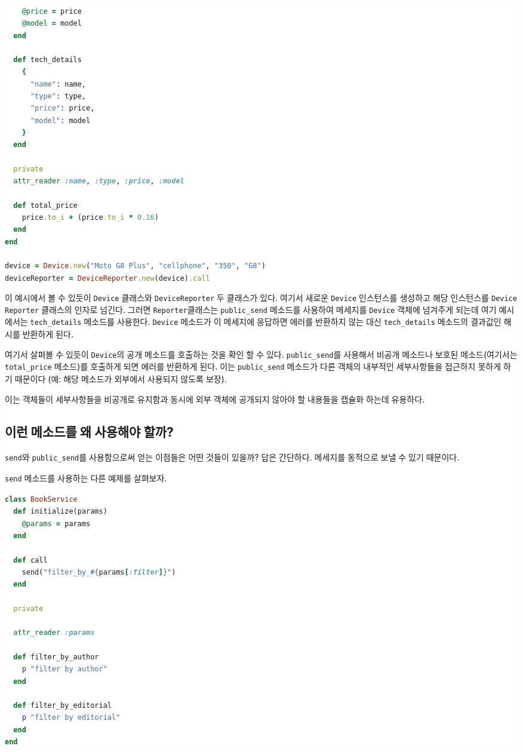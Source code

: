 ```rb
    @price = price
    @model = model
  end

  def tech_details
    {
      "name": name,
      "type": type,
      "price": price,
      "model": model
    }
  end

  private
  attr_reader :name, :type, :price, :model

  def total_price
    price.to_i + (price.to_i * 0.16)
  end
end

device = Device.new("Moto G8 Plus", "cellphone", "350", "G8")
deviceReporter = DeviceReporter.new(device).call
```

이 예시에서 볼 수 있듯이 `Device` 클래스와 `DeviceReporter` 두 클래스가 있다. 여기서 새로운 `Device` 인스턴스를 생성하고 해당 인스턴스를 `DeviceReporter` 클래스의 인자로 넘긴다. 그러면 `Reporter`클래스는 `public_send` 메소드를 사용하여 메세지를 `Device` 객체에 넘겨주게 되는데 여기 예시에서는 `tech_details` 메소드를 사용한다. `Device` 메소드가 이 메세지에 응답하면 에러를 반환하지 않는 대신 `tech_details` 메소드의 결과값인 해시를 반환하게 된다.

여기서 살펴볼 수 있듯이 `Device`의 공개 메소드를 호출하는 것을 확인 할 수 있다. `public_send`를 사용해서 비공개 메소드나 보호된 메소드(여기서는 `total_price` 메소드)를 호출하게 되면 에러를 반환하게 된다. 이는 `public_send` 메소드가 다른 객체의 내부적인 세부사항들을 접근하지 못하게 하기 때문이다 (예: 해당 메소드가 외부에서 사용되지 않도록 보장).

이는 객체들이 세부사항들을 비공개로 유지함과 동시에 외부 객체에 공개되지 않아야 할 내용들을 캡슐화 하는데 유용하다.

## 이런 메소드를 왜 사용해야 할까?
`send`와 `public_send`를 사용함으로써 얻는 이점들은 어떤 것들이 있을까? 답은 간단하다. 메세지를 동적으로 보낼 수 있기 때문이다.

`send` 메소드를 사용하는 다른 예제를 살펴보자.

```rb
class BookService
  def initialize(params)
    @params = params
  end

  def call
    send("filter_by_#{params[:filter]}")
  end

  private
  
  attr_reader :params

  def filter_by_author
    p "filter by author"
  end

  def filter_by_editorial
    p "filter by editorial"
  end
end


```